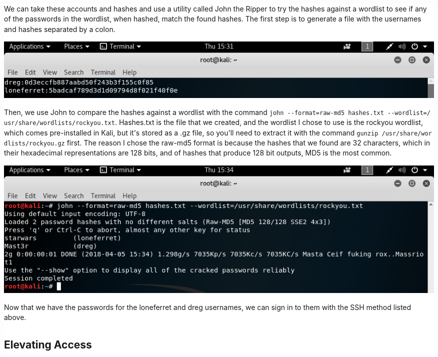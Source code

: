 We can take these accounts and hashes and use a utility called John the Ripper to try the hashes against a wordlist to see if any of the passwords in the wordlist, when hashed, match the found hashes. The first step is to generate a file with the usernames and hashes separated by a colon.

![](images/hashes.png "Username and password hash file")

Then, we use John to compare the hashes against a wordlist with the command `john --format=raw-md5 hashes.txt --wordlist=/usr/share/wordlists/rockyou.txt`. Hashes.txt is the file that we created, and the wordlist I chose to use is the rockyou wordlist, which comes pre-installed in Kali, but it's stored as a .gz file, so you'll need to extract it with the command `gunzip /usr/share/wordlists/rockyou.gz` first. The reason I chose the raw-md5 format is because the hashes that we found are 32 characters, which in their hexadecimal representations are 128 bits, and of hashes that produce 128 bit outputs, MD5 is the most common.

![](images/john.png "Finding the corresponding passwords for the hashes")

Now that we have the passwords for the loneferret and dreg usernames, we can sign in to them with the SSH method listed above.

## Elevating Access
